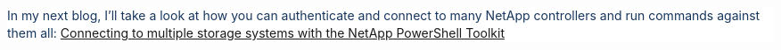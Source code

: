 <span style="color: #17365d;">In my next blog, I&#8217;ll take a look at how you can authenticate and connect to many NetApp controllers and run commands against them all: <a title="Connecting to multiple storage systems with the NetApp PowerShell Toolkit" href="http://www.kabri.uk/2014/07/23/connecting-to-multiple-storage-systems-with-the-netapp-powershell-toolkit/">Connecting to multiple storage systems with the NetApp PowerShell Toolkit</a><br /> </span>